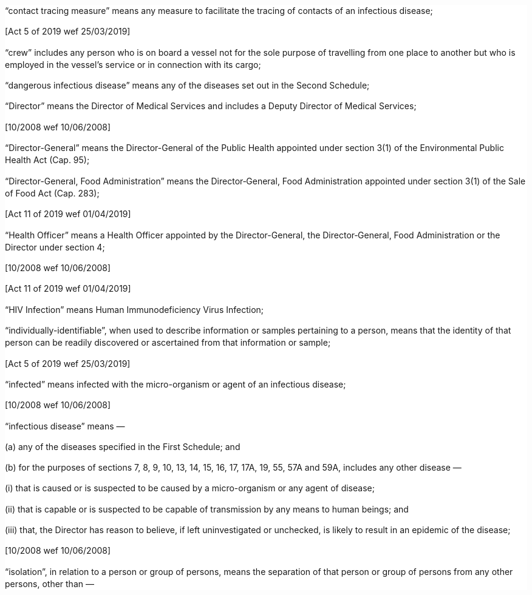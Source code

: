 “contact tracing measure” means any measure to facilitate the tracing of contacts of an infectious disease;

[Act 5 of 2019 wef 25/03/2019]

“crew” includes any person who is on board a vessel not for the sole purpose of travelling from one place to another but who is employed in the vessel’s service or in connection with its cargo;

“dangerous infectious disease” means any of the diseases set out in the Second Schedule;

“Director” means the Director of Medical Services and includes a Deputy Director of Medical Services;

[10/2008 wef 10/06/2008]

“Director-General” means the Director-General of the Public Health appointed under section 3(1) of the Environmental Public Health Act (Cap. 95);

“Director-General, Food Administration” means the Director‑General, Food Administration appointed under section 3(1) of the Sale of Food Act (Cap. 283);

[Act 11 of 2019 wef 01/04/2019]

“Health Officer” means a Health Officer appointed by the Director-General, the Director‑General, Food Administration or the Director under section 4;

[10/2008 wef 10/06/2008]

[Act 11 of 2019 wef 01/04/2019]

“HIV Infection” means Human Immunodeficiency Virus Infection;

“individually-identifiable”, when used to describe information or samples pertaining to a person, means that the identity of that person can be readily discovered or ascertained from that information or sample;

[Act 5 of 2019 wef 25/03/2019]

“infected” means infected with the micro-organism or agent of an infectious disease;

[10/2008 wef 10/06/2008]

“infectious disease” means —

(a) any of the diseases specified in the First Schedule; and

(b) for the purposes of sections 7, 8, 9, 10, 13, 14, 15, 16, 17, 17A, 19, 55, 57A and 59A, includes any other disease —

(i) that is caused or is suspected to be caused by a micro-organism or any agent of disease;

(ii) that is capable or is suspected to be capable of transmission by any means to human beings; and

(iii) that, the Director has reason to believe, if left uninvestigated or unchecked, is likely to result in an epidemic of the disease;

[10/2008 wef 10/06/2008]

“isolation”, in relation to a person or group of persons, means the separation of that person or group of persons from any other persons, other than —
